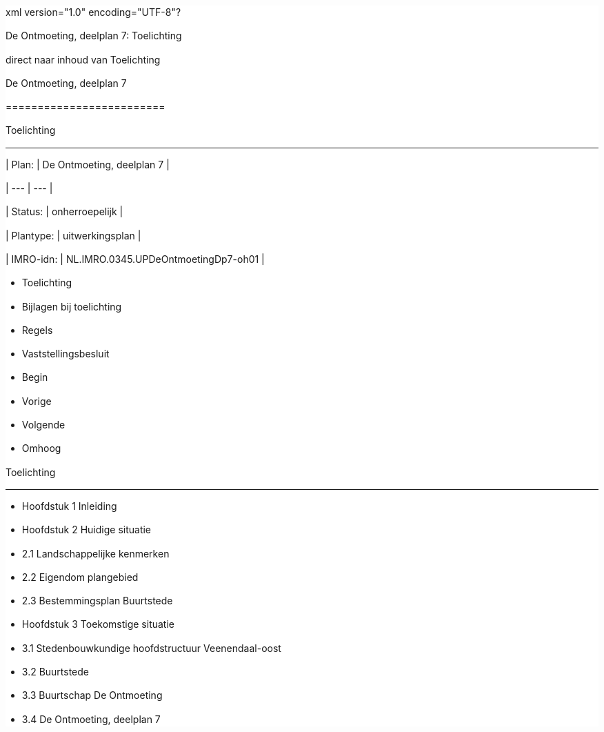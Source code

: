 xml version\="1\.0" encoding\="UTF\-8"?

De Ontmoeting, deelplan 7: Toelichting

direct naar inhoud van Toelichting

De Ontmoeting, deelplan 7

=========================

Toelichting

-----------

| Plan: | De Ontmoeting, deelplan 7 |

| --- | --- |

| Status: | onherroepelijk |

| Plantype: | uitwerkingsplan |

| IMRO\-idn: | NL.IMRO.0345\.UPDeOntmoetingDp7\-oh01 |

* Toelichting

* Bijlagen bij toelichting

* Regels

* Vaststellingsbesluit

* Begin

* Vorige

* Volgende

* Omhoog

Toelichting

-----------

* Hoofdstuk 1 Inleiding

* Hoofdstuk 2 Huidige situatie

+ 2\.1 Landschappelijke kenmerken

+ 2\.2 Eigendom plangebied

+ 2\.3 Bestemmingsplan Buurtstede

* Hoofdstuk 3 Toekomstige situatie

+ 3\.1 Stedenbouwkundige hoofdstructuur Veenendaal\-oost

+ 3\.2 Buurtstede

+ 3\.3 Buurtschap De Ontmoeting

+ 3\.4 De Ontmoeting, deelplan 7
